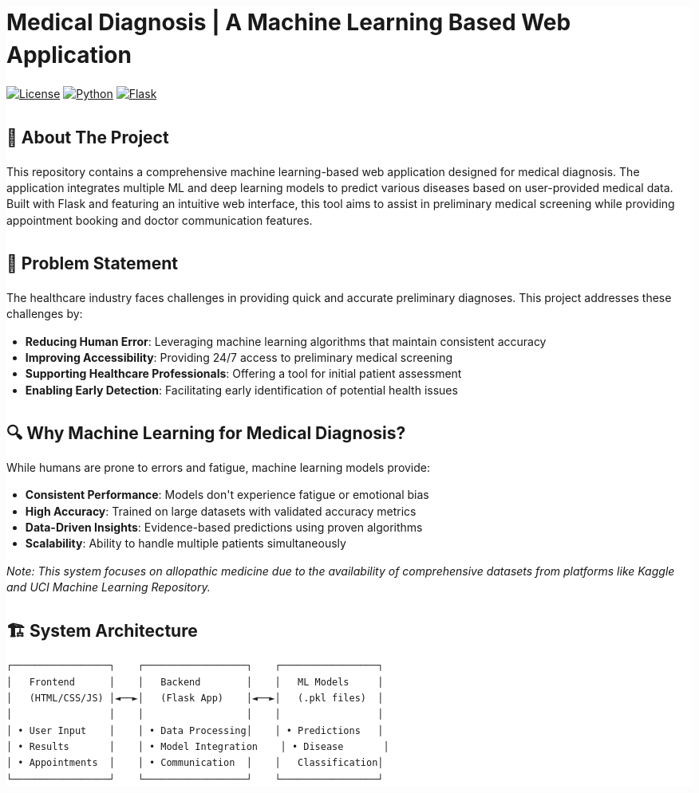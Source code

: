 # Medical Diagnosis | A Machine Learning Based Web Application

[![License](https://img.shields.io/badge/License-Apache%202.0-blue.svg)](http://www.apache.org/licenses/LICENSE-2.0)
[![Python](https://img.shields.io/badge/Python-3.6.8-green.svg)](https://www.python.org/)
[![Flask](https://img.shields.io/badge/Flask-Web%20Framework-red.svg)](https://flask.palletsprojects.com/)

## 🏥 About The Project

This repository contains a comprehensive machine learning-based web application designed for medical diagnosis. The application integrates multiple ML and deep learning models to predict various diseases based on user-provided medical data. Built with Flask and featuring an intuitive web interface, this tool aims to assist in preliminary medical screening while providing appointment booking and doctor communication features.

## 🎯 Problem Statement

The healthcare industry faces challenges in providing quick and accurate preliminary diagnoses. This project addresses these challenges by:

- **Reducing Human Error**: Leveraging machine learning algorithms that maintain consistent accuracy
- **Improving Accessibility**: Providing 24/7 access to preliminary medical screening
- **Supporting Healthcare Professionals**: Offering a tool for initial patient assessment
- **Enabling Early Detection**: Facilitating early identification of potential health issues

## 🔍 Why Machine Learning for Medical Diagnosis?

While humans are prone to errors and fatigue, machine learning models provide:
- **Consistent Performance**: Models don't experience fatigue or emotional bias
- **High Accuracy**: Trained on large datasets with validated accuracy metrics
- **Data-Driven Insights**: Evidence-based predictions using proven algorithms
- **Scalability**: Ability to handle multiple patients simultaneously

*Note: This system focuses on allopathic medicine due to the availability of comprehensive datasets from platforms like Kaggle and UCI Machine Learning Repository.*

## 🏗️ System Architecture

```
┌─────────────────┐    ┌──────────────────┐    ┌─────────────────┐
│   Frontend      │    │   Backend        │    │   ML Models     │
│   (HTML/CSS/JS) │◄──►│   (Flask App)    │◄──►│   (.pkl files)  │
│                 │    │                  │    │                 │
│ • User Input    │    │ • Data Processing│    │ • Predictions   │
│ • Results       │    │ • Model Integration    │ • Disease       │
│ • Appointments  │    │ • Communication  │    │   Classification│
└─────────────────┘    └──────────────────┘    └─────────────────┘
```
